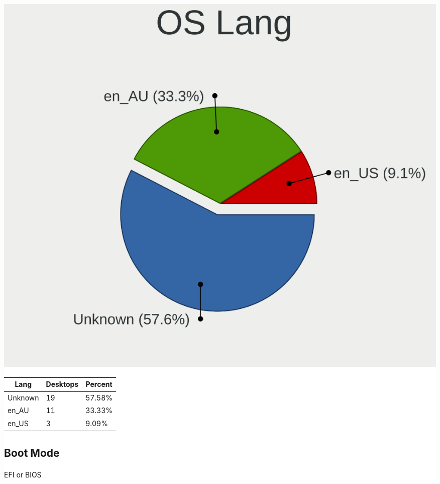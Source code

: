 ![OS Lang](./images/pie_chart/os_lang.svg)


| Lang    | Desktops | Percent |
|---------|----------|---------|
| Unknown | 19       | 57.58%  |
| en_AU   | 11       | 33.33%  |
| en_US   | 3        | 9.09%   |

Boot Mode
---------

EFI or BIOS

